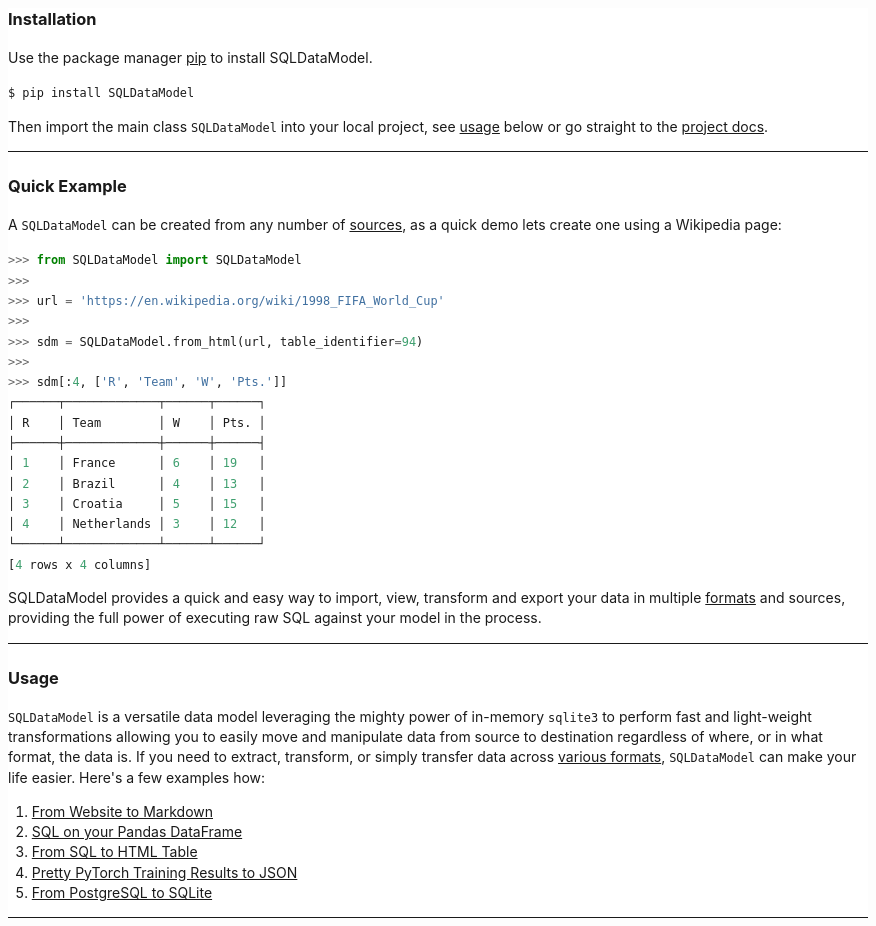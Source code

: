 
### Installation
Use the package manager [pip](https://pip.pypa.io/en/stable/) to install SQLDataModel.

```bash
$ pip install SQLDataModel
```
Then import the main class `SQLDataModel` into your local project, see [usage](#usage) below or go straight to the [project docs](https://sqldatamodel.readthedocs.io).

---

### Quick Example
A `SQLDataModel` can be created from any number of [sources](#data-formats), as a quick demo lets create one using a Wikipedia page:

```python
>>> from SQLDataModel import SQLDataModel
>>> 
>>> url = 'https://en.wikipedia.org/wiki/1998_FIFA_World_Cup'
>>> 
>>> sdm = SQLDataModel.from_html(url, table_identifier=94)   
>>> 
>>> sdm[:4, ['R', 'Team', 'W', 'Pts.']]
┌──────┬─────────────┬──────┬──────┐
│ R    │ Team        │ W    │ Pts. │
├──────┼─────────────┼──────┼──────┤
│ 1    │ France      │ 6    │ 19   │
│ 2    │ Brazil      │ 4    │ 13   │
│ 3    │ Croatia     │ 5    │ 15   │
│ 4    │ Netherlands │ 3    │ 12   │
└──────┴─────────────┴──────┴──────┘
[4 rows x 4 columns]
```

SQLDataModel provides a quick and easy way to import, view, transform and export your data in multiple [formats](#data-formats) and sources, providing the full power of executing raw SQL against your model in the process. 

---

### Usage

`SQLDataModel` is a versatile data model leveraging the mighty power of in-memory `sqlite3` to perform fast and light-weight transformations allowing you to easily move and manipulate data from source to destination regardless of where, or in what format, the data is. If you need to extract, transform, or simply transfer data across [various formats](#data-formats), `SQLDataModel` can make your life easier. Here's a few examples how: 

1. [From Website to Markdown](#from-website-to-markdown)
2. [SQL on your Pandas DataFrame](#sql-on-your-pandas-dataframe)
3. [From SQL to HTML Table](#from-sql-to-html-table)
4. [Pretty PyTorch Training Results to JSON](#pretty-pytorch-training-results-to-json)
5. [From PostgreSQL to SQLite](#from-postgresql-to-sqlite)

---